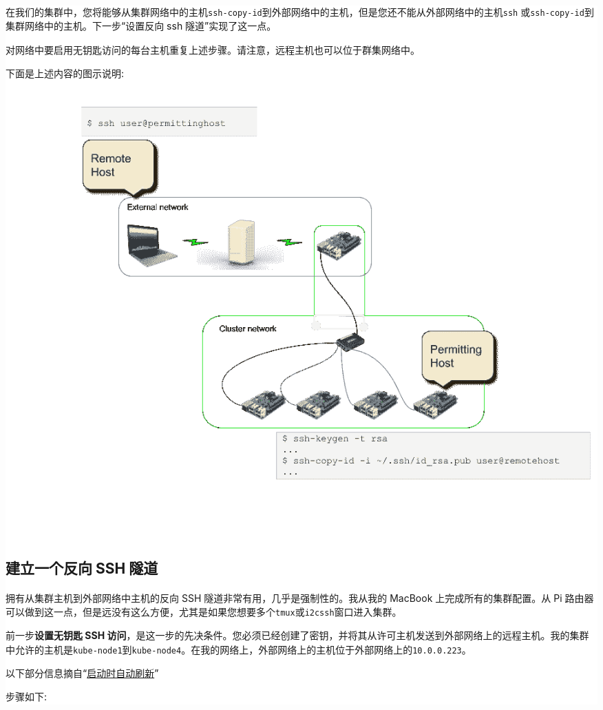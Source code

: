 在我们的集群中，您将能够从集群网络中的主机`ssh-copy-id`到外部网络中的主机，但是您还不能从外部网络中的主机`ssh` 或`ssh-copy-id`到集群网络中的主机。下一步“设置反向 ssh 隧道”实现了这一点。

对网络中要启用无钥匙访问的每台主机重复上述步骤。请注意，远程主机也可以位于群集网络中。

下面是上述内容的图示说明:

![](img/4d377424e21831ced42ba806958c4a6c.png)

## 建立一个反向 SSH 隧道

拥有从集群主机到外部网络中主机的反向 SSH 隧道非常有用，几乎是强制性的。我从我的 MacBook 上完成所有的集群配置。从 Pi 路由器可以做到这一点，但是远没有这么方便，尤其是如果您想要多个`tmux`或`i2cssh`窗口进入集群。

前一步**设置无钥匙 SSH 访问**，是这一步的先决条件。您必须已经创建了密钥，并将其从许可主机发送到外部网络上的远程主机。我的集群中允许的主机是`kube-node1`到`kube-node4`。在我的网络上，外部网络上的主机位于外部网络上的`10.0.0.223`。

以下部分信息摘自“[启动时自动刷新](http://jhshi.me/2016/08/24/start-autossh-on-boot/index.html#.Xmq6xy2ZPVv)”

步骤如下:
